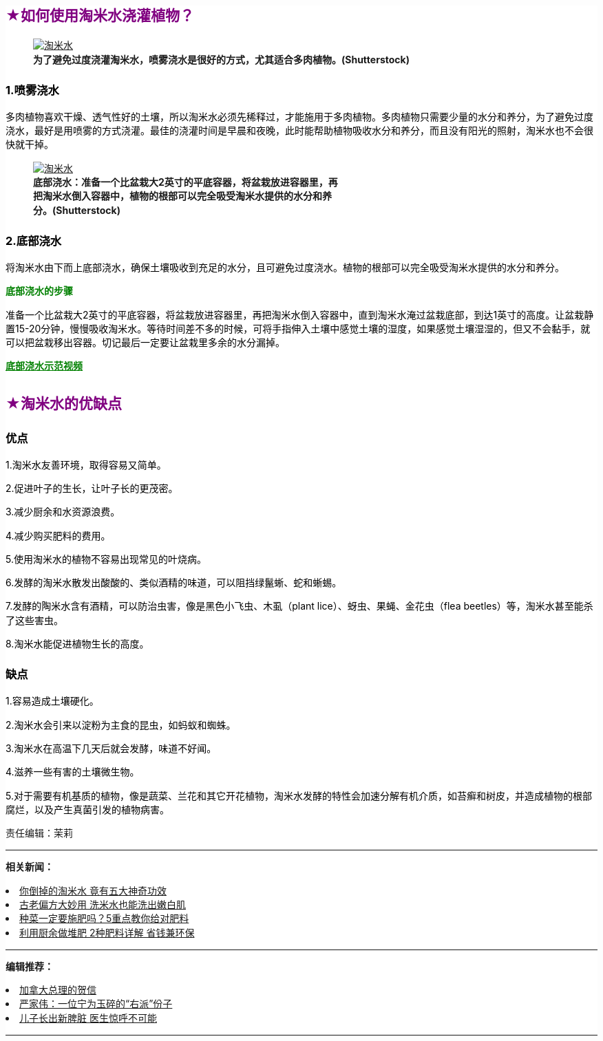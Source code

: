 <h2><span style="color: #800080;">★如何使用淘米水浇灌植物？</span></h2>
<figure id="attachment_14008170" aria-describedby="caption-attachment-14008170" style="width: 600px" class="wp-caption aligncenter"><a target="_blank" href="https://i.epochtimes.com/assets/uploads/2023/06/id14008170-shutterstock_1748699876-e1685628759227.jpg"><img class="size-large wp-image-14008170" src="https://i.epochtimes.com/assets/uploads/2023/06/id14008170-shutterstock_1748699876-600x400.jpg" alt="淘米水" width="600" b="400" /></a><figcaption id="caption-attachment-14008170" class="wp-caption-text"><strong>为了避免过度浇灌淘米水，喷雾浇水是很好的方式，尤其适合多肉植物。(Shutterstock)</strong></figcaption></figure>
<h3><span style="color: #000000;">1.喷雾浇水</span></h3>
<p><span style="color: #000000;">多肉植物喜欢干燥、透气性好的土壤，所以淘米水必须先稀释过，才能施用于多肉植物。多肉植物只需要少量的水分和养分，为了避免过度浇水，最好是用喷雾的方式浇灌。最佳的浇灌时间是早晨和夜晚，此时能帮助植物吸收水分和养分，而且没有阳光的照射，淘米水也不会很快就干掉。</span></p>
<figure id="attachment_14008174" aria-describedby="caption-attachment-14008174" style="width: 450px" class="wp-caption aligncenter"><a target="_blank" href="https://i.epochtimes.com/assets/uploads/2023/06/id14008174-shutterstock_2262260213-e1685628677445.jpg"><img class=" wp-image-14008174" src="https://i.epochtimes.com/assets/uploads/2023/06/id14008174-shutterstock_2262260213-600x800.jpg" alt="淘米水" width="450" b="600" /></a><figcaption id="caption-attachment-14008174" class="wp-caption-text"><strong><ahref="https://github.com/19920513/djy/blob/master/gb/tag/%E5%BA%95%E9%83%A8%E6%B5%87%E6%B0%B4.md#1">底部浇水</a>：准备一个比盆栽大2英寸的平底容器，将盆栽放进容器里，再把淘米水倒入容器中，植物的根部可以完全吸受淘米水提供的水分和养分。(Shutterstock)</strong></figcaption></figure>
<h3><span style="color: #000000;">2.<ahref="https://github.com/19920513/djy/blob/master/gb/tag/%E5%BA%95%E9%83%A8%E6%B5%87%E6%B0%B4.md#1">底部浇水</a></span></h3>
<p><span style="color: #000000;">将淘米水由下而上底部浇水，确保土壤吸收到充足的水分，且可避免过度浇水。植物的根部可以完全吸受淘米水提供的水分和养分。</span></p>
<p><strong><span style="color: #008000;">底部浇水的步骤</span></strong></p>
<p><span style="color: #000000;">准备一个比盆栽大2英寸的平底容器，将盆栽放进容器里，再把淘米水倒入容器中，直到淘米水淹过盆栽底部，到达1英寸的高度。让盆栽静置15-20分钟，慢慢吸收淘米水。等待时间差不多的时候，可将手指伸入土壤中感觉土壤的湿度，如果感觉土壤湿湿的，但又不会黏手，就可以把盆栽移出容器。切记最后一定要让盆栽里多余的水分漏掉。</span></p>
<p><span style="color: #008000;"><strong><a style="color: #008000;" href="https://youtube.com/shorts/RtKzyia419E?feature=share" target="_blank" rel="noopener noreferrer">底部浇水示范视频</a></strong></span></p>
<h2><span style="color: #800080;">★淘米水的优缺点</span></h2>
<h3><span style="color: #000000;">优点</span></h3>
<p><span style="color: #000000;">1.淘米水友善环境，取得容易又简单。</span></p>
<p><span style="color: #000000;">2.促进叶子的生长，让叶子长的更茂密。</span></p>
<p><span style="color: #000000;">3.减少厨余和水资源浪费。</span></p>
<p><span style="color: #000000;">4.减少购买肥料的费用。</span></p>
<p><span style="color: #000000;">5.使用淘米水的植物不容易出现常见的叶烧病。</span></p>
<p><span style="color: #000000;">6.发酵的淘米水散发出酸酸的、类似酒精的味道，可以阻挡绿鬣蜥、蛇和蜥蜴。</span></p>
<p><span style="color: #000000;">7.发酵的陶米水含有酒精，可以防治虫害，像是黑色小飞虫、木虱（plant lice）、蚜虫、果蝇、金花虫（flea beetles）等，淘米水甚至能杀了这些害虫。</span></p>
<p><span style="color: #000000;">8.淘米水能促进植物生长的高度。</span></p>
<h3><span style="color: #000000;">缺点</span></h3>
<p><span style="color: #000000;">1.容易造成土壤硬化。</span></p>
<p><span style="color: #000000;">2.淘米水会引来以淀粉为主食的昆虫，如蚂蚁和蜘蛛。</span></p>
<p><span style="color: #000000;">3.淘米水在高温下几天后就会发酵，味道不好闻。</span></p>
<p><span style="color: #000000;">4.滋养一些有害的土壤微生物。</span></p>
<p><span style="color: #000000;">5.对于需要有机基质的植物，像是蔬菜、兰花和其它开花植物，淘米水发酵的特性会加速分解有机介质，如苔癣和树皮，并造成植物的根部腐烂，以及产生真菌引发的植物病害。</span></p>
<p>责任编辑：茉莉</p>
	
<hr>


<strong>相关新闻：</strong>
<li><a href="https://github.com/19920513/djy/blob/master/gb/14/12/1/n4308519.md#1">你倒掉的淘米水 竟有五大神奇功效</a></li>
<li><a href="https://github.com/19920513/djy/blob/master/gb/16/1/5/n4609591.md#1">古老偏方大妙用 洗米水也能洗出嫩白肌</a></li>
<li><a href="https://github.com/19920513/djy/blob/master/gb/22/9/7/n13819275.md#1">种菜一定要施肥吗？5重点教你给对肥料</a></li>
<li><a href="https://github.com/19920513/djy/blob/master/gb/22/9/7/n13819305.md#1">利用厨余做堆肥 2种肥料详解 省钱兼环保</a></li>
<hr>


<strong>编辑推荐：</strong>
<li><a href="https://github.com/19920513/djy/blob/master/gb/15/12/10/n4593139.md?dfh#1" target="_blank">加拿大总理的贺信</a></li><li><a href="https://github.com/tsiac2612/djy/blob/master/gb/19/2/22/n11062047.md#1" target="_blank">严家伟：一位宁为玉碎的“右派”份子</a></li><li><a href="https://github.com/tsiac2612/djy/blob/master/gb/16/3/30/n7475279.md#1" target="_blank">儿子长出新脾脏 医生惊呼不可能</a></li>
<hr>

